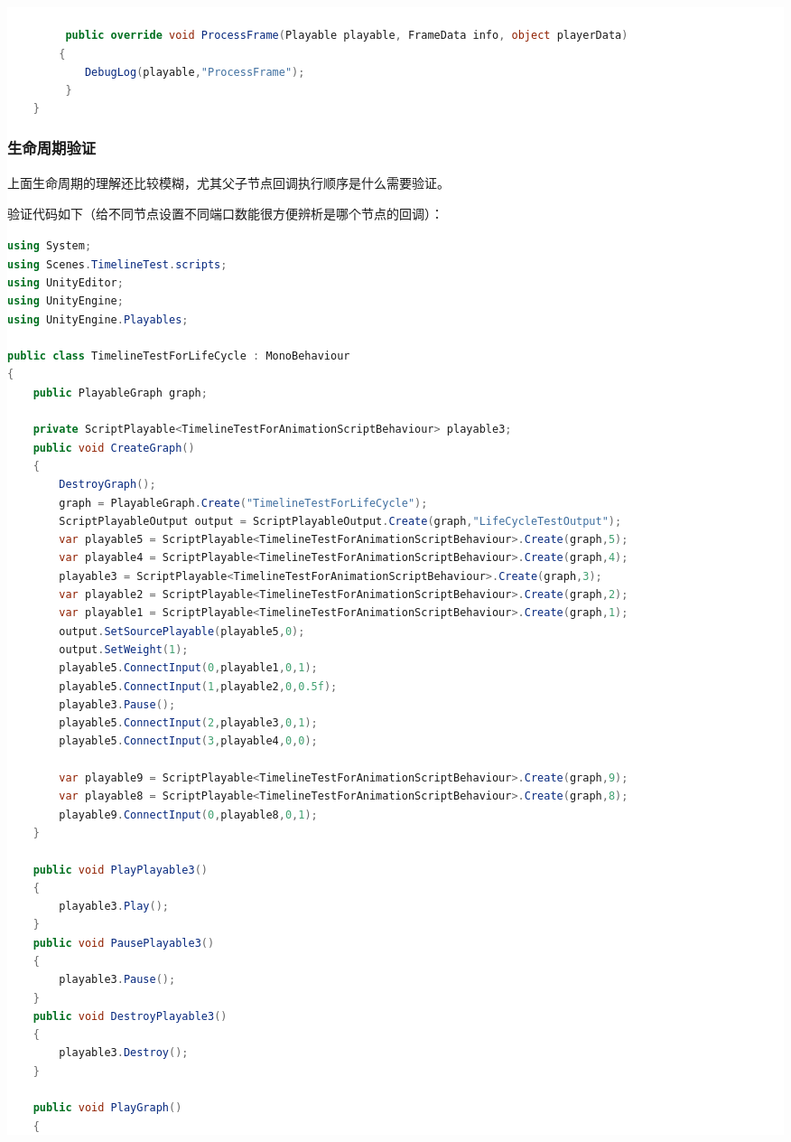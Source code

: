 ``` csharp
        
         public override void ProcessFrame(Playable playable, FrameData info, object playerData)
        {
            DebugLog(playable,"ProcessFrame");
         }
    }
```

### 生命周期验证

上面生命周期的理解还比较模糊，尤其父子节点回调执行顺序是什么需要验证。

验证代码如下（给不同节点设置不同端口数能很方便辨析是哪个节点的回调）：

``` csharp
using System;
using Scenes.TimelineTest.scripts;
using UnityEditor;
using UnityEngine;
using UnityEngine.Playables;

public class TimelineTestForLifeCycle : MonoBehaviour
{
    public PlayableGraph graph;

    private ScriptPlayable<TimelineTestForAnimationScriptBehaviour> playable3;
    public void CreateGraph()
    {
        DestroyGraph();
        graph = PlayableGraph.Create("TimelineTestForLifeCycle");
        ScriptPlayableOutput output = ScriptPlayableOutput.Create(graph,"LifeCycleTestOutput");
        var playable5 = ScriptPlayable<TimelineTestForAnimationScriptBehaviour>.Create(graph,5);
        var playable4 = ScriptPlayable<TimelineTestForAnimationScriptBehaviour>.Create(graph,4);
        playable3 = ScriptPlayable<TimelineTestForAnimationScriptBehaviour>.Create(graph,3);
        var playable2 = ScriptPlayable<TimelineTestForAnimationScriptBehaviour>.Create(graph,2);
        var playable1 = ScriptPlayable<TimelineTestForAnimationScriptBehaviour>.Create(graph,1);
        output.SetSourcePlayable(playable5,0);
        output.SetWeight(1);
        playable5.ConnectInput(0,playable1,0,1);
        playable5.ConnectInput(1,playable2,0,0.5f);
        playable3.Pause();
        playable5.ConnectInput(2,playable3,0,1);
        playable5.ConnectInput(3,playable4,0,0);
        
        var playable9 = ScriptPlayable<TimelineTestForAnimationScriptBehaviour>.Create(graph,9);
        var playable8 = ScriptPlayable<TimelineTestForAnimationScriptBehaviour>.Create(graph,8);
        playable9.ConnectInput(0,playable8,0,1);
    }

    public void PlayPlayable3()
    {
        playable3.Play();
    }
    public void PausePlayable3()
    {
        playable3.Pause();
    }
    public void DestroyPlayable3()
    {
        playable3.Destroy();
    }

    public void PlayGraph()
    {
```